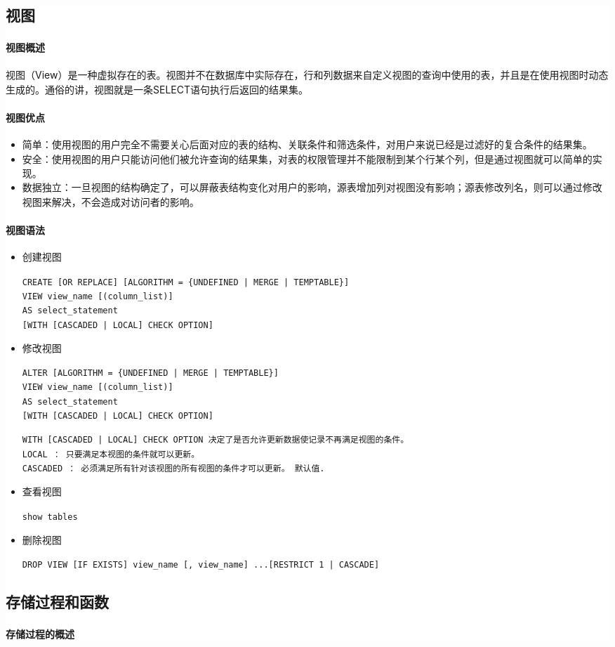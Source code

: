 ## 视图

#### 视图概述

视图（View）是一种虚拟存在的表。视图并不在数据库中实际存在，行和列数据来自定义视图的查询中使用的表，并且是在使用视图时动态生成的。通俗的讲，视图就是一条SELECT语句执行后返回的结果集。

#### 视图优点

- 简单：使用视图的用户完全不需要关心后面对应的表的结构、关联条件和筛选条件，对用户来说已经是过滤好的复合条件的结果集。
- 安全：使用视图的用户只能访问他们被允许查询的结果集，对表的权限管理并不能限制到某个行某个列，但是通过视图就可以简单的实现。
- 数据独立：一旦视图的结构确定了，可以屏蔽表结构变化对用户的影响，源表增加列对视图没有影响；源表修改列名，则可以通过修改视图来解决，不会造成对访问者的影响。

#### 视图语法

- 创建视图

  ```mysql
  CREATE [OR REPLACE] [ALGORITHM = {UNDEFINED | MERGE | TEMPTABLE}]
  VIEW view_name [(column_list)]
  AS select_statement
  [WITH [CASCADED | LOCAL] CHECK OPTION]
  ```

- 修改视图

  ```mysql
  ALTER [ALGORITHM = {UNDEFINED | MERGE | TEMPTABLE}]
  VIEW view_name [(column_list)]
  AS select_statement
  [WITH [CASCADED | LOCAL] CHECK OPTION]
  ```

  ```
  WITH [CASCADED | LOCAL] CHECK OPTION 决定了是否允许更新数据使记录不再满足视图的条件。
  LOCAL ： 只要满足本视图的条件就可以更新。
  CASCADED ： 必须满足所有针对该视图的所有视图的条件才可以更新。 默认值.
  ```

- 查看视图

  ```mysql
  show tables
  ```

- 删除视图

  ```mysql
  DROP VIEW [IF EXISTS] view_name [, view_name] ...[RESTRICT 1 | CASCADE]
  ```

  

## 存储过程和函数

#### 存储过程的概述

